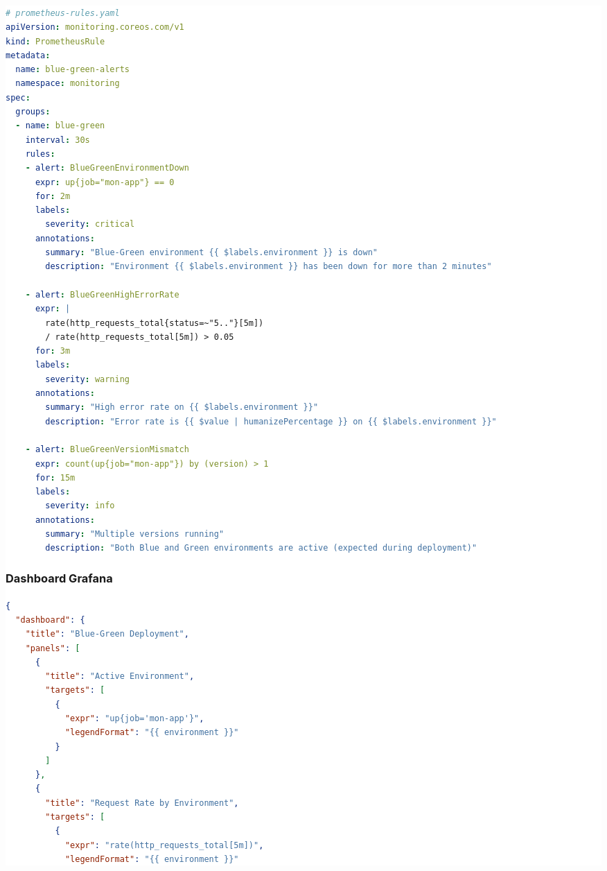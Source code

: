 ```yaml
# prometheus-rules.yaml
apiVersion: monitoring.coreos.com/v1
kind: PrometheusRule
metadata:
  name: blue-green-alerts
  namespace: monitoring
spec:
  groups:
  - name: blue-green
    interval: 30s
    rules:
    - alert: BlueGreenEnvironmentDown
      expr: up{job="mon-app"} == 0
      for: 2m
      labels:
        severity: critical
      annotations:
        summary: "Blue-Green environment {{ $labels.environment }} is down"
        description: "Environment {{ $labels.environment }} has been down for more than 2 minutes"

    - alert: BlueGreenHighErrorRate
      expr: |
        rate(http_requests_total{status=~"5.."}[5m])
        / rate(http_requests_total[5m]) > 0.05
      for: 3m
      labels:
        severity: warning
      annotations:
        summary: "High error rate on {{ $labels.environment }}"
        description: "Error rate is {{ $value | humanizePercentage }} on {{ $labels.environment }}"

    - alert: BlueGreenVersionMismatch
      expr: count(up{job="mon-app"}) by (version) > 1
      for: 15m
      labels:
        severity: info
      annotations:
        summary: "Multiple versions running"
        description: "Both Blue and Green environments are active (expected during deployment)"
```

### Dashboard Grafana

```json
{
  "dashboard": {
    "title": "Blue-Green Deployment",
    "panels": [
      {
        "title": "Active Environment",
        "targets": [
          {
            "expr": "up{job='mon-app'}",
            "legendFormat": "{{ environment }}"
          }
        ]
      },
      {
        "title": "Request Rate by Environment",
        "targets": [
          {
            "expr": "rate(http_requests_total[5m])",
            "legendFormat": "{{ environment }}"
```